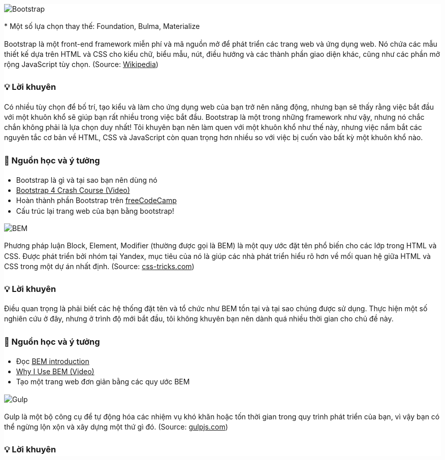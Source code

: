 <a name="bootstrap"></a>
![Bootstrap](https://i.imgur.com/cJ21eH2.jpg)

\* Một số lựa chọn thay thế: Foundation, Bulma, Materialize

Bootstrap là một front-end framework miễn phí và mã nguồn mở để phát triển các trang web và ứng dụng web. Nó chứa các mẫu thiết kế dựa trên HTML và CSS cho kiểu chữ, biểu mẫu, nút, điều hướng và các thành phần giao diện khác, cũng như các phần mở rộng JavaScript tùy chọn. (Source: [Wikipedia](<https://en.wikipedia.org/wiki/Bootstrap_(front-end_framework)>))

### :bulb: Lời khuyên

Có nhiều tùy chọn để bố trí, tạo kiểu và làm cho ứng dụng web của bạn trở nên năng động, nhưng bạn sẽ thấy rằng việc bắt đầu với một khuôn khổ sẽ giúp bạn rất nhiều trong việc bắt đầu. Bootstrap là một trong những framework như vậy, nhưng nó chắc chắn không phải là lựa chọn duy nhất! Tôi khuyên bạn nên làm quen với một khuôn khổ như thế này, nhưng việc nắm bắt các nguyên tắc cơ bản về HTML, CSS và JavaScript còn quan trọng hơn nhiều so với việc bị cuốn vào bất kỳ một khuôn khổ nào.

### :book: Nguồn học và ý tưởng

- Bootstrap là gì và tại sao bạn nên dùng nó
- [Bootstrap 4 Crash Course (Video)](https://www.youtube.com/watch?v=hnCmSXCZEpU)
- Hoàn thành phần Bootstrap trên [freeCodeCamp](https://learn.freecodecamp.org/)
- Cấu trúc lại trang web của bạn bằng bootstrap!

<a name="bem"></a>
![BEM](https://i.imgur.com/MCvMRQl.jpg)

Phương pháp luận Block, Element, Modifier (thường được gọi là BEM) là một quy ước đặt tên phổ biến cho các lớp trong HTML và CSS. Được phát triển bởi nhóm tại Yandex, mục tiêu của nó là giúp các nhà phát triển hiểu rõ hơn về mối quan hệ giữa HTML và CSS trong một dự án nhất định. (Source: [css-tricks.com](https://css-tricks.com/bem-101/))

### :bulb: Lời khuyên

Điều quan trọng là phải biết các hệ thống đặt tên và tổ chức như BEM tồn tại và tại sao chúng được sử dụng. Thực hiện một số nghiên cứu ở đây, nhưng ở trình độ mới bắt đầu, tôi không khuyên bạn nên dành quá nhiều thời gian cho chủ đề này.

### :book: Nguồn học và ý tưởng

- Đọc [BEM introduction](http://getbem.com/introduction/)
- [Why I Use BEM (Video)](https://www.youtube.com/watch?v=SLjHSVwXYq4)
- Tạo một trang web đơn giản bằng các quy ước BEM

<a name="gulp"></a>
![Gulp](https://i.imgur.com/KQrByqq.jpg)

Gulp là một bộ công cụ để tự động hóa các nhiệm vụ khó khăn hoặc tốn thời gian trong quy trình phát triển của bạn, vì vậy bạn có thể ngừng lộn xộn và xây dựng một thứ gì đó. (Source: [gulpjs.com](https://gulpjs.com/))

### :bulb: Lời khuyên
